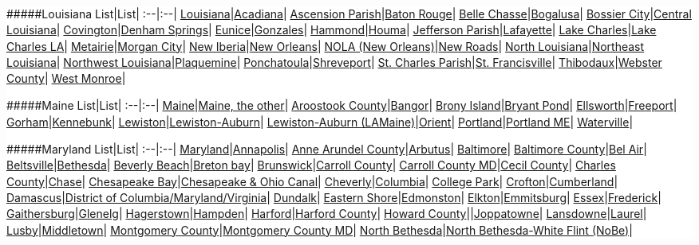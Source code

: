 #####Louisiana
List|List|
:--|:--|
[Louisiana](/r/louisiana)|[Acadiana](/r/acadiana)|
[Ascension Parish](/r/ascensionparish)|[Baton Rouge](/r/batonrouge)|
[Belle Chasse](/r/bellechasse)|[Bogalusa](/r/bogalusa)|
[Bossier City](/r/bossiercity)|[Central Louisiana](/r/centrallouisiana)|
[Covington](/r/covingtonla)|[Denham Springs](/r/DenhamSprings)|
[Eunice](/r/Eunice)|[Gonzales](/r/gonzales)|
[Hammond](/r/hammond)|[Houma](/r/houma)|
[Jefferson Parish](/r/jeffersonparish)|[Lafayette](/r/lafayetteLA)|
[Lake Charles](/r/lakecharles)|[Lake Charles LA](/r/lakecharleslouisiana)|
[Metairie](/r/metry)|[Morgan City](/r/morgancity)|
[New Iberia](/r/newiberia)|[New Orleans](/r/neworleans)|
[NOLA (New Orleans)](/r/NOLA)|[New Roads](/r/newroads)|
[North Louisiana](/r/northlouisiana)|[Northeast Louisiana](/r/Nela)|
[Northwest Louisiana](/r/nwla)|[Plaquemine](/r/plaquemine)|
[Ponchatoula](/r/ponchatoula)|[Shreveport](/r/shreveport)|
[St. Charles Parish](/r/stcharlesparish)|[St. Francisville](/r/StFrancisville)|
[Thibodaux](/r/thibodaux)|[Webster County](/r/webstercounty)|
[West Monroe](/r/westmonroe)|

#####Maine
List|List|
:--|:--|
[Maine](/r/maine)|[Maine, the other](/r/theothermaine)|
[Aroostook County](/r/Aroostook)|[Bangor](/r/bangorme)|
[Brony Island](/r/bronyisland)|[Bryant Pond](/r/pryantpond)|
[Ellsworth](/r/ellsworth)|[Freeport](/r/freeportmaine)|
[Gorham](/r/gorham)|[Kennebunk](/r/kennebunk)|
[Lewiston](/r/lewiston)|[Lewiston-Auburn](/r/LewistonAuburn)|
[Lewiston-Auburn (LAMaine)](/r/LAMaine)|[Orient](/r/OrientME)|
[Portland](/r/PortlandMaine)|[Portland ME](/r/portlandme)|
[Waterville](/r/Waterville)|

#####Maryland
List|List|
:--|:--|
[Maryland](/r/maryland)|[Annapolis](/r/annapolis)|
[Anne Arundel County](/r/annearundelcountymd)|[Arbutus](/r/butus)|
[Baltimore](/r/baltimore)|
[Baltimore County](/r/BaltimoreCounty)|[Bel Air](/r/BelAirMD)|
[Beltsville](/r/Beltsville)|[Bethesda](/r/bethesda)|
[Beverly Beach](/r/BeverlyBeach)|[Breton bay](/r/thebbc)|
[Brunswick](/r/BrunswickMD)|[Carroll County](/r/carrollcounty)|
[Carroll County MD](/r/carrollcountymd)|[Cecil County](/r/Ceciltucky)|
[Charles County](/r/charlescounty)|[Chase](/r/chasemd)|
[Chesapeake Bay](/r/chesapeakebay)|[Chesapeake & Ohio Canal](/r/towpath)|
[Cheverly](/r/Cheverly)|[Columbia](/r/columbiamd)|
[College Park](/r/collegeparkmd)|
[Crofton](/r/crofton_md)|[Cumberland](/r/cumberland_maryland)|
[Damascus](/r/damascusmd)|[District of Columbia/Maryland/Virginia](/r/theDMV)|
[Dundalk](/r/dundalkmd)|
[Eastern Shore](/r/easternshoremd)|[Edmonston](/r/edmonston)|
[Elkton](/r/elkton)|[Emmitsburg](/r/Emmitsburg)|
[Essex](/r/EssexWhat)|[Frederick](/r/frederickmd)|
[Gaithersburg](/r/gaithersburg)|[Glenelg](/r/Glenelg)|
[Hagerstown](/r/hagerstown)|[Hampden](/r/hampden)|
[Harford](/r/HarfordMD)|[Harford County](/r/harfordcountymd)|
[Howard County](/r/Hoco)||[Joppatowne](/r/Joppatowne)|
[Lansdowne](/r/lansdownemd)|[Laurel](/r/laurelmd)|
[Lusby](/r/lusby)|[Middletown](/r/Middletownmd)|
[Montgomery County](/r/Montgomerycounty)|[Montgomery County MD](/r/montgomerycountymd)|
[North Bethesda](/r/NorthBethesda)|[North Bethesda-White Flint (NoBe)](/r/NoBe)|
